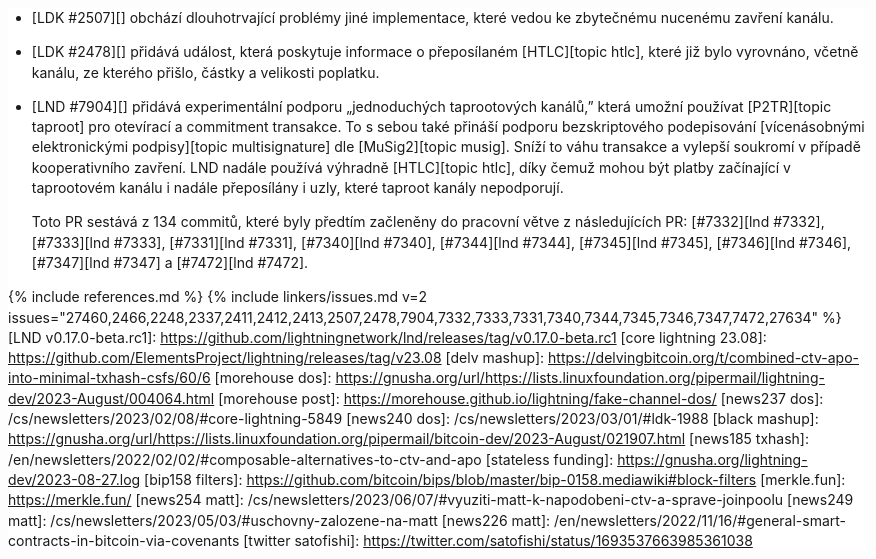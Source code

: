 - [LDK #2507][] obchází dlouhotrvající problémy jiné implementace, které vedou
  ke zbytečnému nucenému zavření kanálu.

- [LDK #2478][] přidává událost, která poskytuje informace o přeposílaném
  [HTLC][topic htlc], které již bylo vyrovnáno, včetně kanálu, ze kterého
  přišlo, částky a velikosti poplatku.

- [LND #7904][] přidává experimentální podporu „jednoduchých taprootových kanálů,”
  která umožní používat [P2TR][topic taproot] pro otevírací a commitment
  transakce. To s sebou také přináší podporu bezskriptového podepisování
  [vícenásobnými elektronickými podpisy][topic multisignature] dle [MuSig2][topic
  musig]. Sníží to váhu transakce a vylepší soukromí v případě kooperativního
  zavření. LND nadále používá výhradně [HTLC][topic htlc], díky čemuž mohou
  být platby začínající v taprootovém kanálu i nadále přeposílány i uzly,
  které taproot kanály nepodporují.

  Toto PR sestává z 134 commitů, které byly předtím začleněny do pracovní
  větve z následujících PR: [#7332][lnd #7332], [#7333][lnd #7333],
  [#7331][lnd #7331], [#7340][lnd #7340], [#7344][lnd #7344], [#7345][lnd #7345],
  [#7346][lnd #7346], [#7347][lnd #7347] a [#7472][lnd #7472].

{% include references.md %}
{% include linkers/issues.md v=2 issues="27460,2466,2248,2337,2411,2412,2413,2507,2478,7904,7332,7333,7331,7340,7344,7345,7346,7347,7472,27634" %}
[LND v0.17.0-beta.rc1]: https://github.com/lightningnetwork/lnd/releases/tag/v0.17.0-beta.rc1
[core lightning 23.08]: https://github.com/ElementsProject/lightning/releases/tag/v23.08
[delv mashup]: https://delvingbitcoin.org/t/combined-ctv-apo-into-minimal-txhash-csfs/60/6
[morehouse dos]: https://gnusha.org/url/https://lists.linuxfoundation.org/pipermail/lightning-dev/2023-August/004064.html
[morehouse post]: https://morehouse.github.io/lightning/fake-channel-dos/
[news237 dos]: /cs/newsletters/2023/02/08/#core-lightning-5849
[news240 dos]: /cs/newsletters/2023/03/01/#ldk-1988
[black mashup]: https://gnusha.org/url/https://lists.linuxfoundation.org/pipermail/bitcoin-dev/2023-August/021907.html
[news185 txhash]: /en/newsletters/2022/02/02/#composable-alternatives-to-ctv-and-apo
[stateless funding]: https://gnusha.org/lightning-dev/2023-08-27.log
[bip158 filters]: https://github.com/bitcoin/bips/blob/master/bip-0158.mediawiki#block-filters
[merkle.fun]: https://merkle.fun/
[news254 matt]: /cs/newsletters/2023/06/07/#vyuziti-matt-k-napodobeni-ctv-a-sprave-joinpoolu
[news249 matt]: /cs/newsletters/2023/05/03/#uschovny-zalozene-na-matt
[news226 matt]: /en/newsletters/2022/11/16/#general-smart-contracts-in-bitcoin-via-covenants
[twitter satofishi]: https://twitter.com/satofishi/status/1693537663985361038
